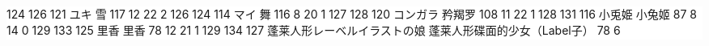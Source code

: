 </td></tr>
<tr>
<td>124</td>
<td>126</td>
<td>121</td>
<td>ユキ</td>
<td>雪</td>
<td>117</td>
<td>12</td>
<td>22</td>
<td>2
</td></tr>
<tr>
<td>126</td>
<td>124</td>
<td>114</td>
<td>マイ</td>
<td>舞</td>
<td>116</td>
<td>8</td>
<td>20</td>
<td>1
</td></tr>
<tr>
<td>127</td>
<td>128</td>
<td>120</td>
<td>コンガラ</td>
<td>矜羯罗</td>
<td>108</td>
<td>11</td>
<td>22</td>
<td>1
</td></tr>
<tr>
<td>128</td>
<td>131</td>
<td>116</td>
<td>小兎姫</td>
<td>小兔姬</td>
<td>87</td>
<td>8</td>
<td>14</td>
<td>0
</td></tr>
<tr>
<td>129</td>
<td>133</td>
<td>125</td>
<td>里香</td>
<td>里香</td>
<td>78</td>
<td>12</td>
<td>21</td>
<td>1
</td></tr>
<tr>
<td>129</td>
<td>134</td>
<td>127</td>
<td>蓬莱人形レーベルイラストの娘</td>
<td>蓬莱人形碟面的少女（Label子）</td>
<td>78</td>
<td>6</td>